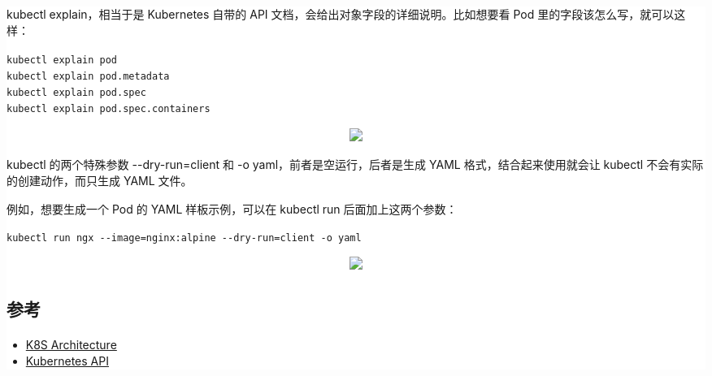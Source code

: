 kubectl explain，相当于是 Kubernetes 自带的 API 文档，会给出对象字段的详细说明。比如想要看 Pod 里的字段该怎么写，就可以这样：

```shell
kubectl explain pod
kubectl explain pod.metadata
kubectl explain pod.spec
kubectl explain pod.spec.containers
```

<div align="center"><img src="https://cdn.xiaobinqt.cn/xiaobinqt.io/20230511/53311111092841ac8fa627c76a551a8b.png" width=  /></div>

kubectl 的两个特殊参数 \--dry-run=client 和 -o yaml，前者是空运行，后者是生成 YAML 格式，结合起来使用就会让 kubectl 不会有实际的创建动作，而只生成 YAML 文件。

例如，想要生成一个 Pod 的 YAML 样板示例，可以在 kubectl run 后面加上这两个参数：

```shell
kubectl run ngx --image=nginx:alpine --dry-run=client -o yaml
```

<div align="center"><img src="https://cdn.xiaobinqt.cn/xiaobinqt.io/20230511/160a1adf246d4ac3b090372d37c66304.png" width=  /></div>

## 参考

+ [K8S Architecture](https://medium.com/@keshiha/k8s-architecture-bb6964767c12)
+ [Kubernetes API](https://kubernetes.io/docs/reference/kubernetes-api/)




